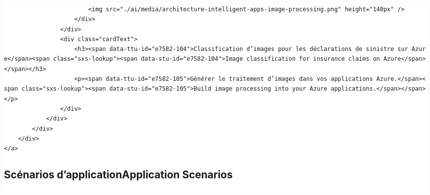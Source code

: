                             <img src="./ai/media/architecture-intelligent-apps-image-processing.png" height="140px" />
                        </div>
                    </div>
                    <div class="cardText">
                        <h3><span data-ttu-id="e7582-104">Classification d’images pour les déclarations de sinistre sur Azure</span><span class="sxs-lookup"><span data-stu-id="e7582-104">Image classification for insurance claims on Azure</span></span></h3>
                        <p><span data-ttu-id="e7582-105">Générer le traitement d’images dans vos applications Azure.</span><span class="sxs-lookup"><span data-stu-id="e7582-105">Build image processing into your Azure applications.</span></span></p>
                    </div>
                </div>
            </div>
        </div>
    </a>
</li>
</ul>


## <a name="application-scenarios"></a><span data-ttu-id="e7582-106">Scénarios d’application</span><span class="sxs-lookup"><span data-stu-id="e7582-106">Application Scenarios</span></span>

<ul  class="panelContent cardsC">
<li style="display: flex; flex-direction: column;">
    <a href="./apps/apim-api-scenario.md" style="display: flex; flex-direction: column; flex: 1 0 auto;">
        <div class="cardSize" style="flex: 1 0 auto; display: flex;">
            <div class="cardPadding" style="display: flex;">
                <div class="card">
                    <div class="cardImageOuter">
                        <div class="cardImage">